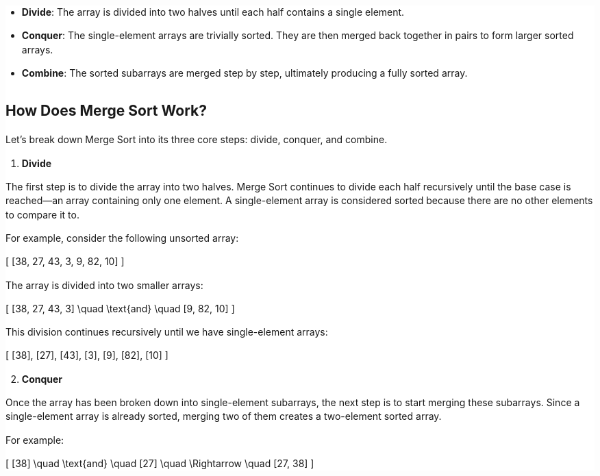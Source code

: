 
* **Divide**: The array is divided into two halves until each half contains a single element.

* **Conquer**: The single-element arrays are trivially sorted. They are then merged back together in pairs to form larger sorted arrays.

* **Combine**: The sorted subarrays are merged step by step, ultimately producing a fully sorted array.




## How Does Merge Sort Work?



Let’s break down Merge Sort into its three core steps: divide, conquer, and combine.



1. **Divide**



The first step is to divide the array into two halves. Merge Sort continues to divide each half recursively until the base case is reached—an array containing only one element. A single-element array is considered sorted because there are no other elements to compare it to.



For example, consider the following unsorted array:



[ [38, 27, 43, 3, 9, 82, 10] ]



The array is divided into two smaller arrays:



[ [38, 27, 43, 3] \quad \text{and} \quad [9, 82, 10] ]



This division continues recursively until we have single-element arrays:



[ [38], [27], [43], [3], [9], [82], [10] ]



2. **Conquer**



Once the array has been broken down into single-element subarrays, the next step is to start merging these subarrays. Since a single-element array is already sorted, merging two of them creates a two-element sorted array.



For example:



[ [38] \quad \text{and} \quad [27] \quad \Rightarrow \quad [27, 38] ]


